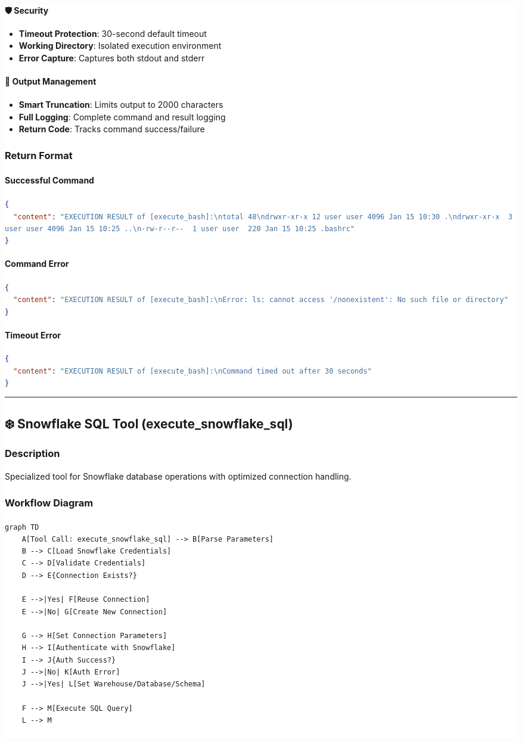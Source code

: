 #### 🛡️ Security
- **Timeout Protection**: 30-second default timeout
- **Working Directory**: Isolated execution environment
- **Error Capture**: Captures both stdout and stderr

#### 📝 Output Management
- **Smart Truncation**: Limits output to 2000 characters
- **Full Logging**: Complete command and result logging
- **Return Code**: Tracks command success/failure

### Return Format

#### Successful Command
```json
{
  "content": "EXECUTION RESULT of [execute_bash]:\ntotal 48\ndrwxr-xr-x 12 user user 4096 Jan 15 10:30 .\ndrwxr-xr-x  3 user user 4096 Jan 15 10:25 ..\n-rw-r--r--  1 user user  220 Jan 15 10:25 .bashrc"
}
```

#### Command Error
```json
{
  "content": "EXECUTION RESULT of [execute_bash]:\nError: ls: cannot access '/nonexistent': No such file or directory"
}
```

#### Timeout Error
```json
{
  "content": "EXECUTION RESULT of [execute_bash]:\nCommand timed out after 30 seconds"
}
```

---

## ❄️ Snowflake SQL Tool (execute_snowflake_sql)

### Description
Specialized tool for Snowflake database operations with optimized connection handling.

### Workflow Diagram

```mermaid
graph TD
    A[Tool Call: execute_snowflake_sql] --> B[Parse Parameters]
    B --> C[Load Snowflake Credentials]
    C --> D[Validate Credentials]
    D --> E{Connection Exists?}
    
    E -->|Yes| F[Reuse Connection]
    E -->|No| G[Create New Connection]
    
    G --> H[Set Connection Parameters]
    H --> I[Authenticate with Snowflake]
    I --> J{Auth Success?}
    J -->|No| K[Auth Error]
    J -->|Yes| L[Set Warehouse/Database/Schema]
    
    F --> M[Execute SQL Query]
    L --> M
    
```